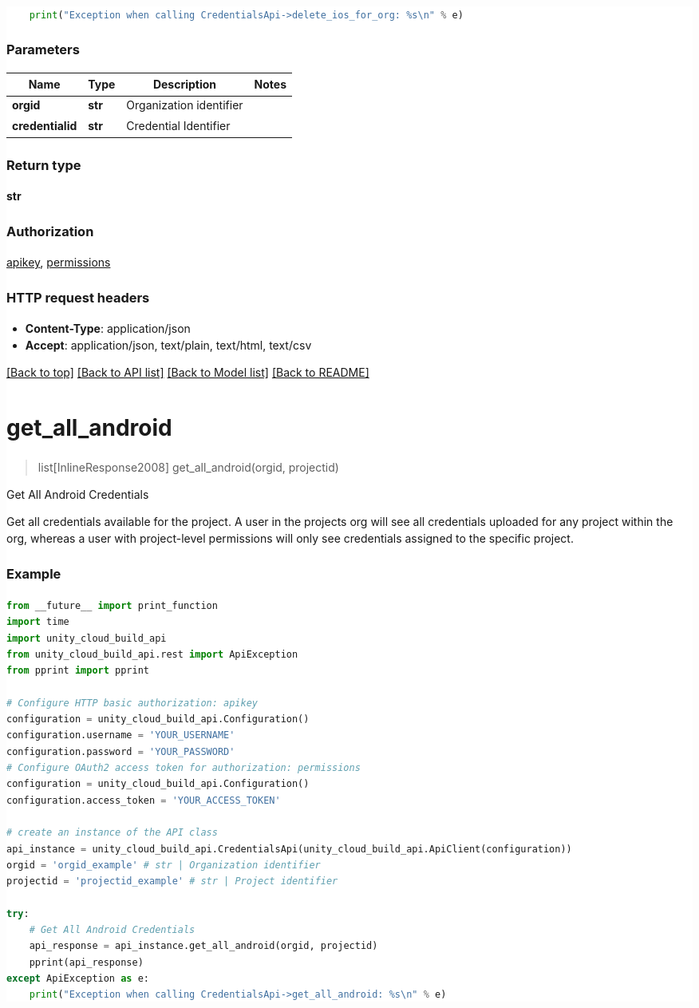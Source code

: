 ```python
    print("Exception when calling CredentialsApi->delete_ios_for_org: %s\n" % e)
```

### Parameters

Name | Type | Description  | Notes
------------- | ------------- | ------------- | -------------
 **orgid** | **str**| Organization identifier | 
 **credentialid** | **str**| Credential Identifier | 

### Return type

**str**

### Authorization

[apikey](../README.md#apikey), [permissions](../README.md#permissions)

### HTTP request headers

 - **Content-Type**: application/json
 - **Accept**: application/json, text/plain, text/html, text/csv

[[Back to top]](#) [[Back to API list]](../README.md#documentation-for-api-endpoints) [[Back to Model list]](../README.md#documentation-for-models) [[Back to README]](../README.md)

# **get_all_android**
> list[InlineResponse2008] get_all_android(orgid, projectid)

Get All Android Credentials

Get all credentials available for the project. A user in the projects org will see all credentials uploaded for any project within the org, whereas a user with project-level permissions will only see credentials assigned to the specific project. 

### Example
```python
from __future__ import print_function
import time
import unity_cloud_build_api
from unity_cloud_build_api.rest import ApiException
from pprint import pprint

# Configure HTTP basic authorization: apikey
configuration = unity_cloud_build_api.Configuration()
configuration.username = 'YOUR_USERNAME'
configuration.password = 'YOUR_PASSWORD'
# Configure OAuth2 access token for authorization: permissions
configuration = unity_cloud_build_api.Configuration()
configuration.access_token = 'YOUR_ACCESS_TOKEN'

# create an instance of the API class
api_instance = unity_cloud_build_api.CredentialsApi(unity_cloud_build_api.ApiClient(configuration))
orgid = 'orgid_example' # str | Organization identifier
projectid = 'projectid_example' # str | Project identifier

try:
    # Get All Android Credentials
    api_response = api_instance.get_all_android(orgid, projectid)
    pprint(api_response)
except ApiException as e:
    print("Exception when calling CredentialsApi->get_all_android: %s\n" % e)
```

